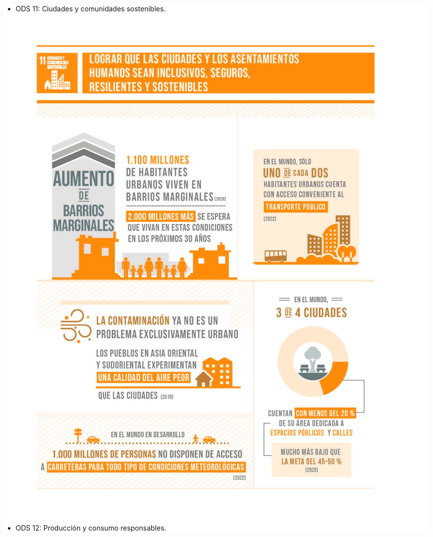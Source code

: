 - ODS 11: Ciudades y comunidades sostenibles.
![imagen1](../img_pisa3_6_Mena/ods11.jpg)
- ODS 12: Producción y consumo responsables.